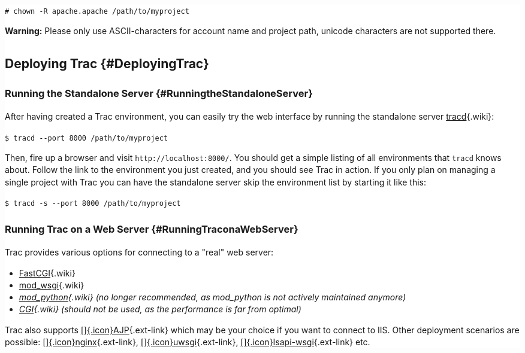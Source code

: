 ``` {.wiki}
# chown -R apache.apache /path/to/myproject
```

<div class="important">

**Warning:** Please only use ASCII-characters for account name and
project path, unicode characters are not supported there.

</div>

Deploying Trac {#DeployingTrac}
--------------

### Running the Standalone Server {#RunningtheStandaloneServer}

After having created a Trac environment, you can easily try the web
interface by running the standalone server
[tracd](https://docs.pagure.org/sssd-test2/TracStandalone.html){.wiki}:

``` {.wiki}
$ tracd --port 8000 /path/to/myproject
```

Then, fire up a browser and visit `http://localhost:8000/`. You should
get a simple listing of all environments that `tracd` knows about.
Follow the link to the environment you just created, and you should see
Trac in action. If you only plan on managing a single project with Trac
you can have the standalone server skip the environment list by starting
it like this:

``` {.wiki}
$ tracd -s --port 8000 /path/to/myproject
```

### Running Trac on a Web Server {#RunningTraconaWebServer}

Trac provides various options for connecting to a "real" web server:

-   [FastCGI](https://docs.pagure.org/sssd-test2/TracFastCgi.html){.wiki}
-   [mod\_wsgi](https://docs.pagure.org/sssd-test2/TracModWSGI.html){.wiki}
-   *[mod\_python](https://docs.pagure.org/sssd-test2/TracModPython.html){.wiki}
    (no longer recommended, as mod\_python is not actively maintained
    anymore)*
-   *[CGI](https://docs.pagure.org/sssd-test2/TracCgi.html){.wiki}
    (should not be used, as the performance is far from optimal)*

Trac also supports
[[​]{.icon}AJP](http://trac.edgewall.org/intertrac/TracOnWindowsIisAjp "TracOnWindowsIisAjp in Trac project trac"){.ext-link}
which may be your choice if you want to connect to IIS. Other deployment
scenarios are possible:
[[​]{.icon}nginx](http://trac.edgewall.org/intertrac/TracNginxRecipe "TracNginxRecipe in Trac project trac"){.ext-link},
[[​]{.icon}uwsgi](http://projects.unbit.it/uwsgi/wiki/Example#Traconapacheinasub-uri){.ext-link},
[[​]{.icon}Isapi-wsgi](http://trac.edgewall.org/intertrac/TracOnWindowsIisIsapi "TracOnWindowsIisIsapi in Trac project trac"){.ext-link}
etc.

